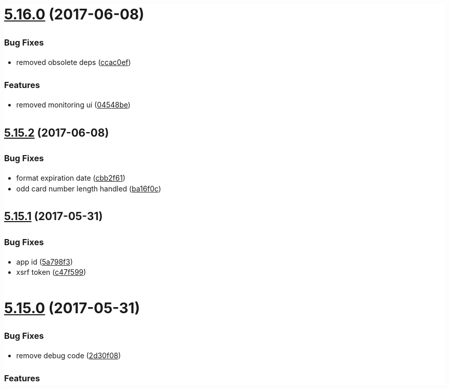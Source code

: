 

<a name="5.16.0"></a>
# [5.16.0](https://git.softwaregroup-bg.com/ut5/ut-ctp/compare/v5.15.2...v5.16.0) (2017-06-08)


### Bug Fixes

* removed obsolete deps ([ccac0ef](https://git.softwaregroup-bg.com/ut5/ut-ctp/commit/ccac0ef))


### Features

* removed monitoring ui ([04548be](https://git.softwaregroup-bg.com/ut5/ut-ctp/commit/04548be))



<a name="5.15.2"></a>
## [5.15.2](https://git.softwaregroup-bg.com/ut5/ut-ctp/compare/v5.15.1...v5.15.2) (2017-06-08)


### Bug Fixes

* format expiration date ([cbb2f61](https://git.softwaregroup-bg.com/ut5/ut-ctp/commit/cbb2f61))
* odd card number length handled ([ba16f0c](https://git.softwaregroup-bg.com/ut5/ut-ctp/commit/ba16f0c))



<a name="5.15.1"></a>
## [5.15.1](https://git.softwaregroup-bg.com/ut5/ut-ctp/compare/v5.15.0...v5.15.1) (2017-05-31)


### Bug Fixes

* app id ([5a798f3](https://git.softwaregroup-bg.com/ut5/ut-ctp/commit/5a798f3))
* xsrf token ([c47f599](https://git.softwaregroup-bg.com/ut5/ut-ctp/commit/c47f599))



<a name="5.15.0"></a>
# [5.15.0](https://git.softwaregroup-bg.com/ut5/ut-ctp/compare/v5.14.1...v5.15.0) (2017-05-31)


### Bug Fixes

* remove debug code ([2d30f08](https://git.softwaregroup-bg.com/ut5/ut-ctp/commit/2d30f08))


### Features
